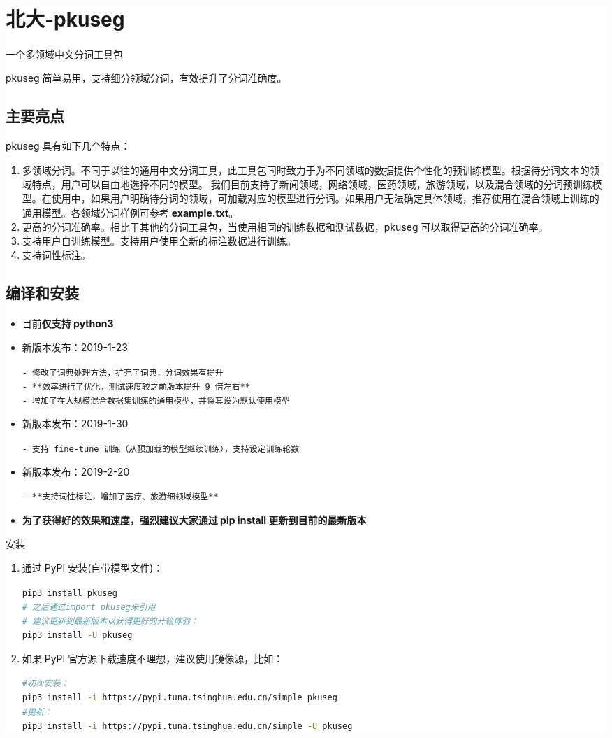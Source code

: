 # 北大-pkuseg

一个多领域中文分词工具包

[pkuseg](https://github.com/lancopku/pkuseg-python) 简单易用，支持细分领域分词，有效提升了分词准确度。

## 主要亮点

pkuseg 具有如下几个特点：

1. 多领域分词。不同于以往的通用中文分词工具，此工具包同时致力于为不同领域的数据提供个性化的预训练模型。根据待分词文本的领域特点，用户可以自由地选择不同的模型。 我们目前支持了新闻领域，网络领域，医药领域，旅游领域，以及混合领域的分词预训练模型。在使用中，如果用户明确待分词的领域，可加载对应的模型进行分词。如果用户无法确定具体领域，推荐使用在混合领域上训练的通用模型。各领域分词样例可参考 [**example.txt**](https://github.com/lancopku/pkuseg-python/blob/master/example.txt)。
2. 更高的分词准确率。相比于其他的分词工具包，当使用相同的训练数据和测试数据，pkuseg 可以取得更高的分词准确率。
3. 支持用户自训练模型。支持用户使用全新的标注数据进行训练。
4. 支持词性标注。

## 编译和安装

- 目前**仅支持 python3**
- 新版本发布：2019-1-23

      - 修改了词典处理方法，扩充了词典，分词效果有提升
      - **效率进行了优化，测试速度较之前版本提升 9 倍左右**
      - 增加了在大规模混合数据集训练的通用模型，并将其设为默认使用模型

- 新版本发布：2019-1-30

      - 支持 fine-tune 训练（从预加载的模型继续训练），支持设定训练轮数

- 新版本发布：2019-2-20

      - **支持词性标注，增加了医疗、旅游细领域模型**

- **为了获得好的效果和速度，强烈建议大家通过 pip install 更新到目前的最新版本**

安装

1.  通过 PyPI 安装(自带模型文件)：

    ```sh
    pip3 install pkuseg
    # 之后通过import pkuseg来引用
    # 建议更新到最新版本以获得更好的开箱体验：
    pip3 install -U pkuseg
    ```

2.  如果 PyPI 官方源下载速度不理想，建议使用镜像源，比如：

    ```sh
    #初次安装：
    pip3 install -i https://pypi.tuna.tsinghua.edu.cn/simple pkuseg
    #更新：
    pip3 install -i https://pypi.tuna.tsinghua.edu.cn/simple -U pkuseg
    ```
